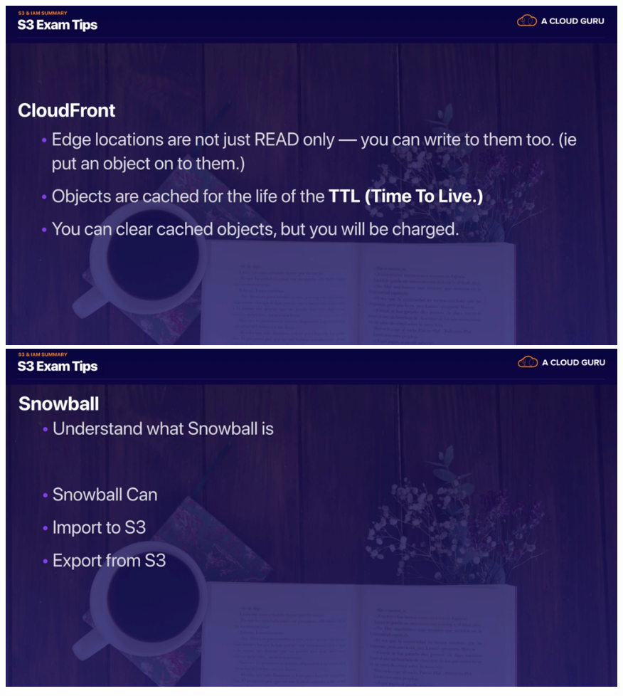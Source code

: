 ![image](/public/images/note/9551/3-16-s3-exam-tips-14.png)
![image](/public/images/note/9551/3-16-s3-exam-tips-15.png)